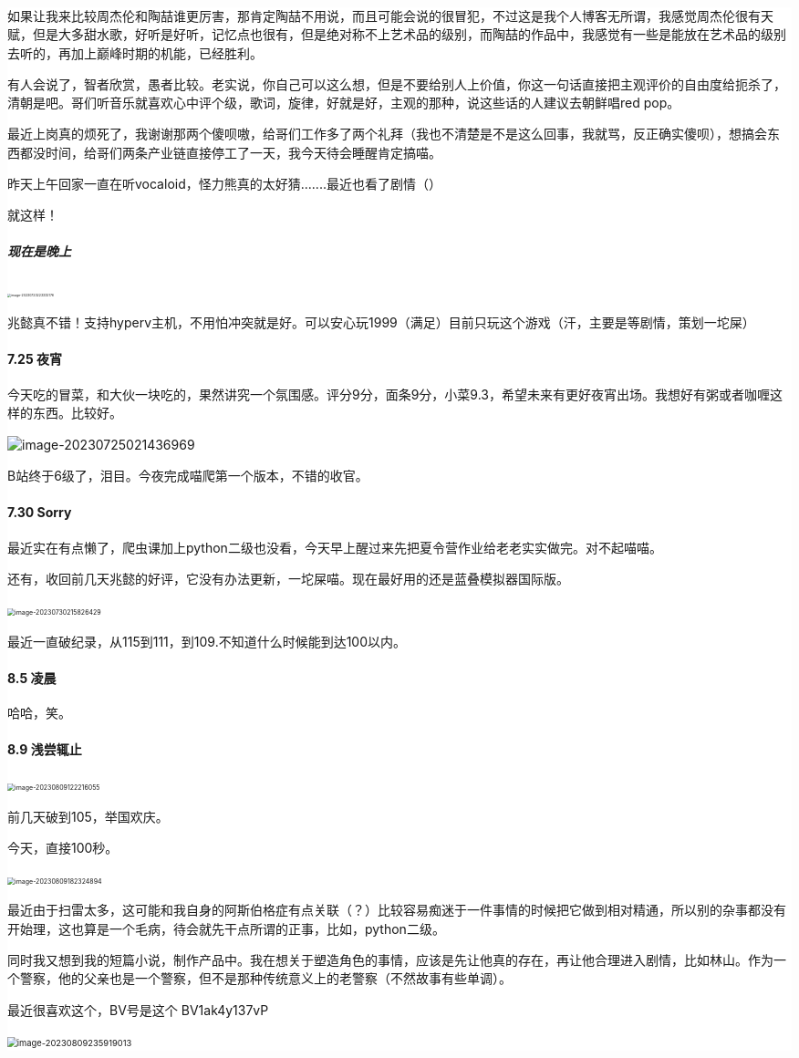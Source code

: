如果让我来比较周杰伦和陶喆谁更厉害，那肯定陶喆不用说，而且可能会说的很冒犯，不过这是我个人博客无所谓，我感觉周杰伦很有天赋，但是大多甜水歌，好听是好听，记忆点也很有，但是绝对称不上艺术品的级别，而陶喆的作品中，我感觉有一些是能放在艺术品的级别去听的，再加上巅峰时期的机能，已经胜利。

有人会说了，智者欣赏，愚者比较。老实说，你自己可以这么想，但是不要给别人上价值，你这一句话直接把主观评价的自由度给扼杀了，清朝是吧。哥们听音乐就喜欢心中评个级，歌词，旋律，好就是好，主观的那种，说这些话的人建议去朝鲜唱red pop。

最近上岗真的烦死了，我谢谢那两个傻呗嗷，给哥们工作多了两个礼拜（我也不清楚是不是这么回事，我就骂，反正确实傻呗），想搞会东西都没时间，给哥们两条产业链直接停工了一天，我今天待会睡醒肯定搞喵。

昨天上午回家一直在听vocaloid，怪力熊真的太好猜.......最近也看了剧情（）

就这样！

##### 现在是晚上

<img src="https://cdn.jsdelivr.net/gh/rainsbluechan/blogimage@main/img/image-20230723223332176.png" alt="image-20230723223332176" style="zoom: 25%;" />

兆懿真不错！支持hyperv主机，不用怕冲突就是好。可以安心玩1999（满足）目前只玩这个游戏（汗，主要是等剧情，策划一坨屎）

#### 7.25	夜宵

今天吃的冒菜，和大伙一块吃的，果然讲究一个氛围感。评分9分，面条9分，小菜9.3，希望未来有更好夜宵出场。我想好有粥或者咖喱这样的东西。比较好。

![image-20230725021436969](https://cdn.jsdelivr.net/gh/rainsbluechan/blogimage@main/img/image-20230725021436969.png)

B站终于6级了，泪目。今夜完成喵爬第一个版本，不错的收官。

#### 7.30	Sorry

最近实在有点懒了，爬虫课加上python二级也没看，今天早上醒过来先把夏令营作业给老老实实做完。对不起喵喵。

还有，收回前几天兆懿的好评，它没有办法更新，一坨屎喵。现在最好用的还是蓝叠模拟器国际版。

<img src="https://cdn.jsdelivr.net/gh/rainsbluechan/blogimage@main/img/image-20230730215826429.png" alt="image-20230730215826429" style="zoom:50%;" />

最近一直破纪录，从115到111，到109.不知道什么时候能到达100以内。

#### 8.5	凌晨

哈哈，笑。

#### 8.9	浅尝辄止

<img src="https://cdn.jsdelivr.net/gh/rainsbluechan/blogimage@main/img/image-20230809122216055.png" alt="image-20230809122216055" style="zoom: 50%;" />

前几天破到105，举国欢庆。

今天，直接100秒。

<img src="https://cdn.jsdelivr.net/gh/rainsbluechan/blogimage@main/img/image-20230809182324894.png" alt="image-20230809182324894" style="zoom: 50%;" />

最近由于扫雷太多，这可能和我自身的阿斯伯格症有点关联（？）比较容易痴迷于一件事情的时候把它做到相对精通，所以别的杂事都没有开始理，这也算是一个毛病，待会就先干点所谓的正事，比如，python二级。

同时我又想到我的短篇小说，制作产品中。我在想关于塑造角色的事情，应该是先让他真的存在，再让他合理进入剧情，比如林山。作为一个警察，他的父亲也是一个警察，但不是那种传统意义上的老警察（不然故事有些单调）。

最近很喜欢这个，BV号是这个   BV1ak4y137vP

<img src="https://cdn.jsdelivr.net/gh/rainsbluechan/blogimage@main/img/image-20230809235919013.png" alt="image-20230809235919013" style="zoom:67%;" />
